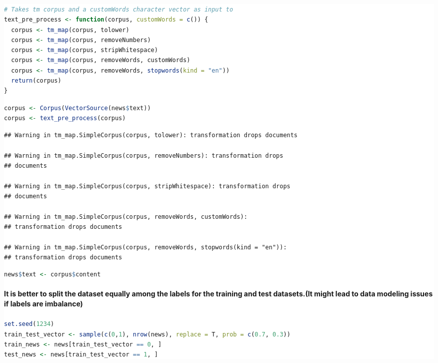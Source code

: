 ``` r
# Takes tm corpus and a customWords character vector as input to 
text_pre_process <- function(corpus, customWords = c()) {
  corpus <- tm_map(corpus, tolower)
  corpus <- tm_map(corpus, removeNumbers)
  corpus <- tm_map(corpus, stripWhitespace)
  corpus <- tm_map(corpus, removeWords, customWords)
  corpus <- tm_map(corpus, removeWords, stopwords(kind = "en"))
  return(corpus)
}
```

``` r
corpus <- Corpus(VectorSource(news$text))
corpus <- text_pre_process(corpus)
```

    ## Warning in tm_map.SimpleCorpus(corpus, tolower): transformation drops documents

    ## Warning in tm_map.SimpleCorpus(corpus, removeNumbers): transformation drops
    ## documents

    ## Warning in tm_map.SimpleCorpus(corpus, stripWhitespace): transformation drops
    ## documents

    ## Warning in tm_map.SimpleCorpus(corpus, removeWords, customWords):
    ## transformation drops documents

    ## Warning in tm_map.SimpleCorpus(corpus, removeWords, stopwords(kind = "en")):
    ## transformation drops documents

``` r
news$text <- corpus$content 
```

#### It is better to split the dataset equally among the labels for the training and test datasets.(It might lead to data modeling issues if labels are imbalance)

``` r
set.seed(1234) 
train_test_vector <- sample(c(0,1), nrow(news), replace = T, prob = c(0.7, 0.3))
train_news <- news[train_test_vector == 0, ]
test_news <- news[train_test_vector == 1, ]
```

